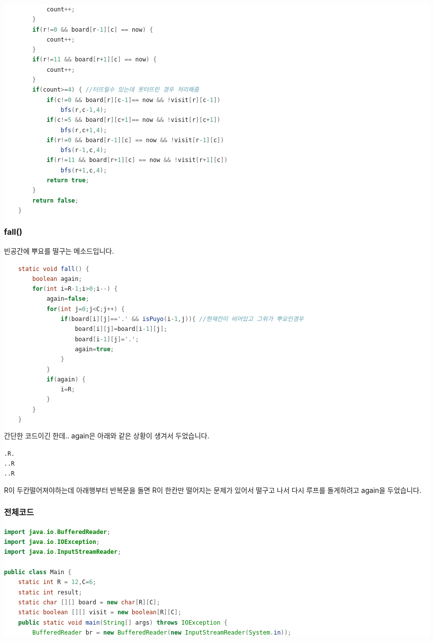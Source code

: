 ```java
			count++;
		}
		if(r!=0 && board[r-1][c] == now) {
			count++;
		}
		if(r!=11 && board[r+1][c] == now) {
			count++;
		}
		if(count>=4) { //터뜨릴수 있는데 못터뜨린 경우 처리해줌
			if(c!=0 && board[r][c-1]== now && !visit[r][c-1])
				bfs(r,c-1,4);
			if(c!=5 && board[r][c+1]== now && !visit[r][c+1])
				bfs(r,c+1,4);
			if(r!=0 && board[r-1][c] == now && !visit[r-1][c])
				bfs(r-1,c,4);
			if(r!=11 && board[r+1][c] == now && !visit[r+1][c])
				bfs(r+1,c,4);
			return true;
		}
		return false;
	}
```
### fall()
빈공간에 뿌요를 떨구는 메소드입니다. 

```java
	static void fall() {
		boolean again;
		for(int i=R-1;i>0;i--) {
			again=false;
			for(int j=0;j<C;j++) {
				if(board[i][j]=='.' && isPuyo(i-1,j)){ //현재칸이 비어있고 그위가 뿌요인경우
					board[i][j]=board[i-1][j];
					board[i-1][j]='.';
					again=true;
				}
			}
			if(again) {
				i=R;
			}
		}
	}
```
간단한 코드이긴 한데.. again은 아래와 같은 상황이 생겨서 두었습니다.
```
.R.
..R
..R
```
R이 두칸떨어져야하는데 아래행부터 반복문을 돌면 R이 한칸만 떨어지는 문제가 있어서 떨구고 나서 다시 루프를 돌게하려고 again을 두었습니다.  
### 전체코드 
```java
import java.io.BufferedReader;
import java.io.IOException;
import java.io.InputStreamReader;

public class Main {
	static int R = 12,C=6;
	static int result;
	static char [][] board = new char[R][C];
	static boolean [][] visit = new boolean[R][C];
	public static void main(String[] args) throws IOException {
		BufferedReader br = new BufferedReader(new InputStreamReader(System.in));
```